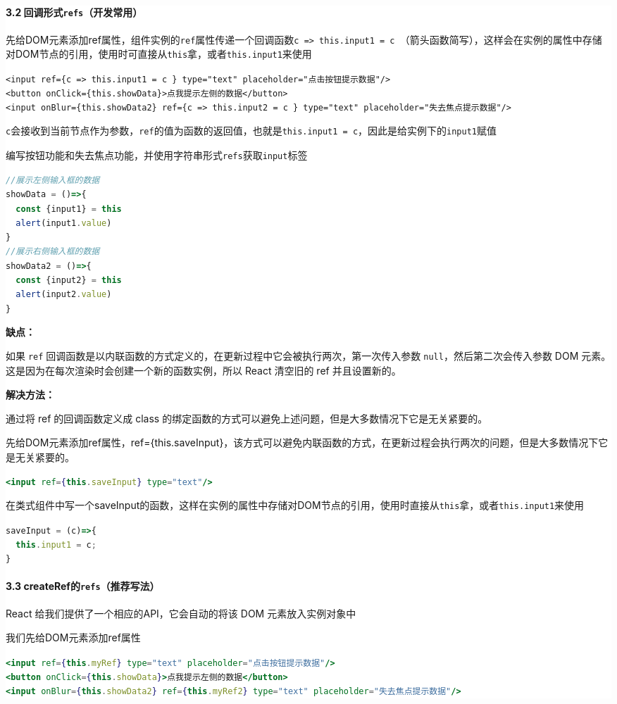 #### 3.2 回调形式`refs`（开发常用）

先给DOM元素添加ref属性，组件实例的`ref`属性传递一个回调函数`c => this.input1 = c `（箭头函数简写），这样会在实例的属性中存储对DOM节点的引用，使用时可直接从`this`拿，或者`this.input1`来使用

```Jsx
<input ref={c => this.input1 = c } type="text" placeholder="点击按钮提示数据"/>
<button onClick={this.showData}>点我提示左侧的数据</button>
<input onBlur={this.showData2} ref={c => this.input2 = c } type="text" placeholder="失去焦点提示数据"/>
```

`c`会接收到当前节点作为参数，`ref`的值为函数的返回值，也就是`this.input1 = c`，因此是给实例下的`input1`赋值

编写按钮功能和失去焦点功能，并使用字符串形式`refs`获取`input`标签

```jsx
//展示左侧输入框的数据
showData = ()=>{
  const {input1} = this
  alert(input1.value)
}
//展示右侧输入框的数据
showData2 = ()=>{
  const {input2} = this
  alert(input2.value)
}
```

**缺点：**

如果 `ref` 回调函数是以内联函数的方式定义的，在更新过程中它会被执行两次，第一次传入参数 `null`，然后第二次会传入参数 DOM 元素。这是因为在每次渲染时会创建一个新的函数实例，所以 React 清空旧的 ref 并且设置新的。

**解决方法：**

通过将 ref 的回调函数定义成 class 的绑定函数的方式可以避免上述问题，但是大多数情况下它是无关紧要的。

先给DOM元素添加ref属性，ref={this.saveInput}，该方式可以避免内联函数的方式，在更新过程会执行两次的问题，但是大多数情况下它是无关紧要的。

```jsx
<input ref={this.saveInput} type="text"/>
```

在类式组件中写一个saveInput的函数，这样在实例的属性中存储对DOM节点的引用，使用时直接从`this`拿，或者`this.input1`来使用

```jsx
saveInput = (c)=>{
  this.input1 = c;
}
```

#### 3.3 createRef的`refs`（推荐写法）

React 给我们提供了一个相应的API，它会自动的将该 DOM 元素放入实例对象中

我们先给DOM元素添加ref属性

```jsx
<input ref={this.myRef} type="text" placeholder="点击按钮提示数据"/>
<button onClick={this.showData}>点我提示左侧的数据</button>
<input onBlur={this.showData2} ref={this.myRef2} type="text" placeholder="失去焦点提示数据"/>
```
